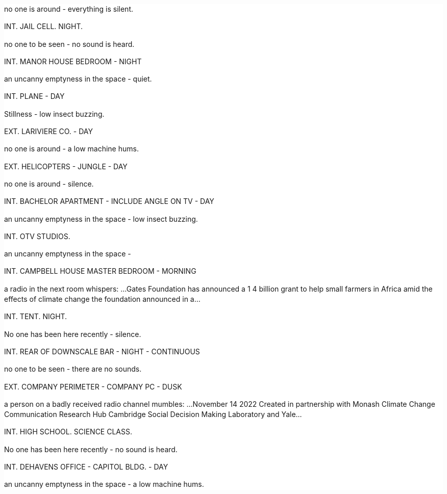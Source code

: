 no one is around - everything is silent.


INT. JAIL CELL. NIGHT.

no one to be seen - no sound is heard.


INT. MANOR HOUSE BEDROOM - NIGHT

an uncanny emptyness in the space - quiet.


INT. PLANE - DAY

Stillness - low insect buzzing.


EXT. LARIVIERE CO. - DAY

no one is around - a low machine hums.


EXT. HELICOPTERS - JUNGLE - DAY

no one is around - silence.


INT. BACHELOR APARTMENT - INCLUDE ANGLE ON TV - DAY

an uncanny emptyness in the space - low insect buzzing.


INT. OTV STUDIOS.

an uncanny emptyness in the space - 


INT. CAMPBELL HOUSE MASTER BEDROOM - MORNING

a radio in the next room whispers: ...Gates Foundation has announced a 1 4 billion grant to help small farmers in Africa amid the effects of climate change the foundation announced in a...


INT. TENT. NIGHT.

No one has been here recently - silence.


INT. REAR OF DOWNSCALE BAR - NIGHT - CONTINUOUS

no one to be seen - there are no sounds.


EXT. COMPANY PERIMETER  - COMPANY PC - DUSK

a person on a badly received radio channel mumbles: ...November 14 2022 Created in partnership with Monash Climate Change Communication Research Hub Cambridge Social Decision Making Laboratory and Yale...


INT. HIGH SCHOOL. SCIENCE CLASS.

No one has been here recently - no sound is heard.


INT. DEHAVENS OFFICE - CAPITOL BLDG. - DAY

an uncanny emptyness in the space - a low machine hums.

